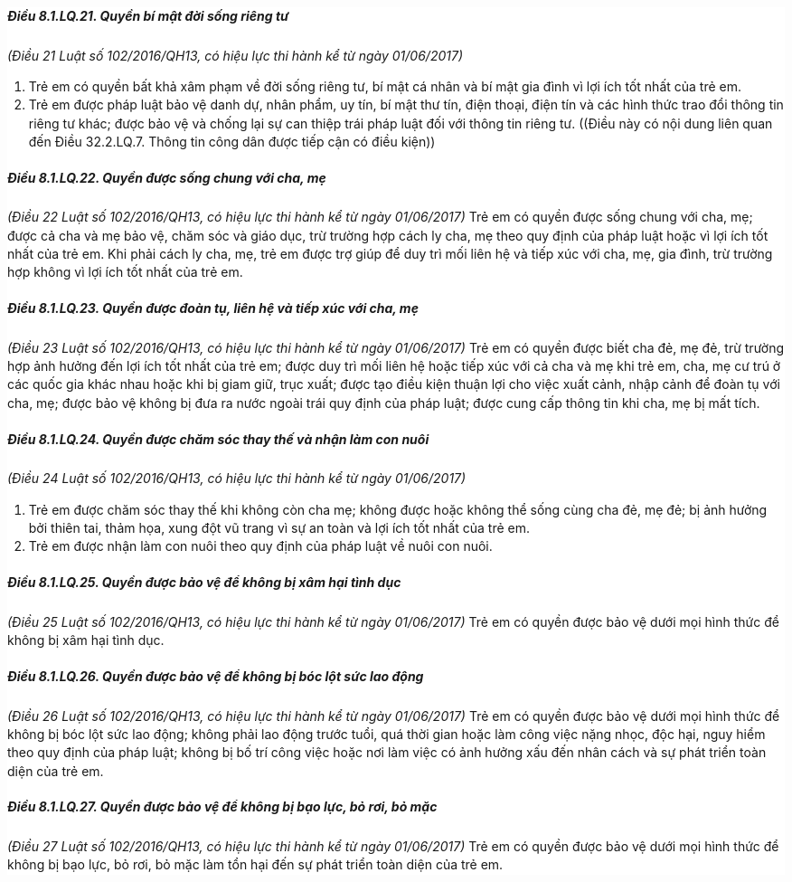 ##### Điều 8.1.LQ.21. Quyền bí mật đời sống riêng tư
*(Điều 21 Luật số 102/2016/QH13, có hiệu lực thi hành kể từ ngày 01/06/2017)*
1. Trẻ em có quyền bất khả xâm phạm về đời sống riêng tư, bí mật cá nhân và bí mật gia đình vì lợi ích tốt nhất của trẻ em.
2. Trẻ em được pháp luật bảo vệ danh dự, nhân phẩm, uy tín, bí mật thư tín, điện thoại, điện tín và các hình thức trao đổi thông tin riêng tư khác; được bảo vệ và chống lại sự can thiệp trái pháp luật đối với thông tin riêng tư.
((Điều này có nội dung liên quan đến Điều 32.2.LQ.7. Thông tin công dân được tiếp cận có điều kiện))

##### Điều 8.1.LQ.22. Quyền được sống chung với cha, mẹ
*(Điều 22 Luật số 102/2016/QH13, có hiệu lực thi hành kể từ ngày 01/06/2017)*
Trẻ em có quyền được sống chung với cha, mẹ; được cả cha và mẹ bảo vệ, chăm sóc và giáo dục, trừ trường hợp cách ly cha, mẹ theo quy định của pháp luật hoặc vì lợi ích tốt nhất của trẻ em.
Khi phải cách ly cha, mẹ, trẻ em được trợ giúp để duy trì mối liên hệ và tiếp xúc với cha, mẹ, gia đình, trừ trường hợp không vì lợi ích tốt nhất của trẻ em.

##### Điều 8.1.LQ.23. Quyền được đoàn tụ, liên hệ và tiếp xúc với cha, mẹ
*(Điều 23 Luật số 102/2016/QH13, có hiệu lực thi hành kể từ ngày 01/06/2017)*
Trẻ em có quyền được biết cha đẻ, mẹ đẻ, trừ trường hợp ảnh hưởng đến lợi ích tốt nhất của trẻ em; được duy trì mối liên hệ hoặc tiếp xúc với cả cha và mẹ khi trẻ em, cha, mẹ cư trú ở các quốc gia khác nhau hoặc khi bị giam giữ, trục xuất; được tạo điều kiện thuận lợi cho việc xuất cảnh, nhập cảnh để đoàn tụ với cha, mẹ; được bảo vệ không bị đưa ra nước ngoài trái quy định của pháp luật; được cung cấp thông tin khi cha, mẹ bị mất tích.

##### Điều 8.1.LQ.24. Quyền được chăm sóc thay thế và nhận làm con nuôi
*(Điều 24 Luật số 102/2016/QH13, có hiệu lực thi hành kể từ ngày 01/06/2017)*
1. Trẻ em được chăm sóc thay thế khi không còn cha mẹ; không được hoặc không thể sống cùng cha đẻ, mẹ đẻ; bị ảnh hưởng bởi thiên tai, thảm họa, xung đột vũ trang vì sự an toàn và lợi ích tốt nhất của trẻ em.
2. Trẻ em được nhận làm con nuôi theo quy định của pháp luật về nuôi con nuôi.

##### Điều 8.1.LQ.25. Quyền được bảo vệ để không bị xâm hại tình dục
*(Điều 25 Luật số 102/2016/QH13, có hiệu lực thi hành kể từ ngày 01/06/2017)*
Trẻ em có quyền được bảo vệ dưới mọi hình thức để không bị xâm hại tình dục.

##### Điều 8.1.LQ.26. Quyền được bảo vệ để không bị bóc lột sức lao động
*(Điều 26 Luật số 102/2016/QH13, có hiệu lực thi hành kể từ ngày 01/06/2017)*
Trẻ em có quyền được bảo vệ dưới mọi hình thức để không bị bóc lột sức lao động; không phải lao động trước tuổi, quá thời gian hoặc làm công việc nặng nhọc, độc hại, nguy hiểm theo quy định của pháp luật; không bị bố trí công việc hoặc nơi làm việc có ảnh hưởng xấu đến nhân cách và sự phát triển toàn diện của trẻ em.

##### Điều 8.1.LQ.27. Quyền được bảo vệ để không bị bạo lực, bỏ rơi, bỏ mặc
*(Điều 27 Luật số 102/2016/QH13, có hiệu lực thi hành kể từ ngày 01/06/2017)*
Trẻ em có quyền được bảo vệ dưới mọi hình thức để không bị bạo lực, bỏ rơi, bỏ mặc làm tổn hại đến sự phát triển toàn diện của trẻ em.
